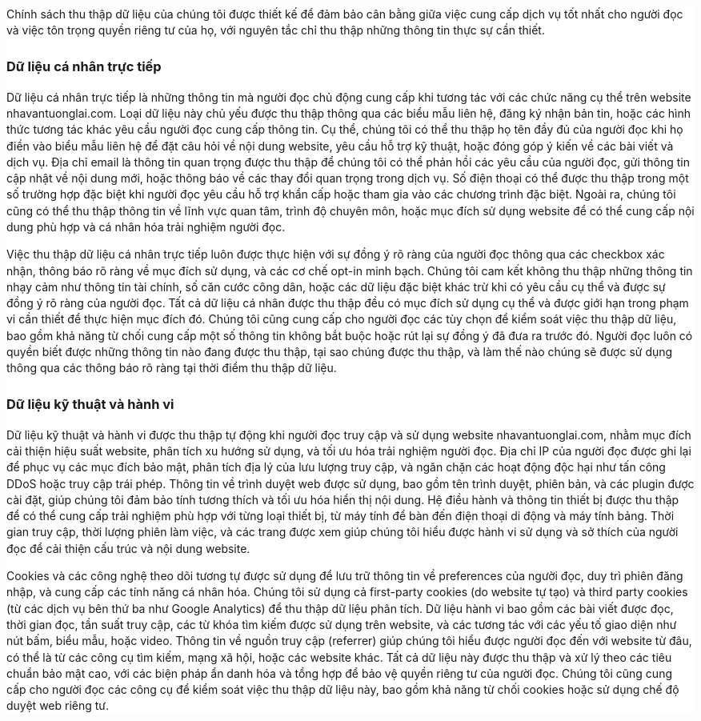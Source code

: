 Chính sách thu thập dữ liệu của chúng tôi được thiết kế để đảm bảo cân bằng giữa việc cung cấp dịch vụ tốt nhất cho người đọc và việc tôn trọng quyền riêng tư của họ, với nguyên tắc chỉ thu thập những thông tin thực sự cần thiết.

### Dữ liệu cá nhân trực tiếp

Dữ liệu cá nhân trực tiếp là những thông tin mà người đọc chủ động cung cấp khi tương tác với các chức năng cụ thể trên website nhavantuonglai.com. Loại dữ liệu này chủ yếu được thu thập thông qua các biểu mẫu liên hệ, đăng ký nhận bản tin, hoặc các hình thức tương tác khác yêu cầu người đọc cung cấp thông tin. Cụ thể, chúng tôi có thể thu thập họ tên đầy đủ của người đọc khi họ điền vào biểu mẫu liên hệ để đặt câu hỏi về nội dung website, yêu cầu hỗ trợ kỹ thuật, hoặc đóng góp ý kiến về các bài viết và dịch vụ. Địa chỉ email là thông tin quan trọng được thu thập để chúng tôi có thể phản hồi các yêu cầu của người đọc, gửi thông tin cập nhật về nội dung mới, hoặc thông báo về các thay đổi quan trọng trong dịch vụ. Số điện thoại có thể được thu thập trong một số trường hợp đặc biệt khi người đọc yêu cầu hỗ trợ khẩn cấp hoặc tham gia vào các chương trình đặc biệt. Ngoài ra, chúng tôi cũng có thể thu thập thông tin về lĩnh vực quan tâm, trình độ chuyên môn, hoặc mục đích sử dụng website để có thể cung cấp nội dung phù hợp và cá nhân hóa trải nghiệm người đọc.

Việc thu thập dữ liệu cá nhân trực tiếp luôn được thực hiện với sự đồng ý rõ ràng của người đọc thông qua các checkbox xác nhận, thông báo rõ ràng về mục đích sử dụng, và các cơ chế opt-in minh bạch. Chúng tôi cam kết không thu thập những thông tin nhạy cảm như thông tin tài chính, số căn cước công dân, hoặc các dữ liệu đặc biệt khác trừ khi có yêu cầu cụ thể và được sự đồng ý rõ ràng của người đọc. Tất cả dữ liệu cá nhân được thu thập đều có mục đích sử dụng cụ thể và được giới hạn trong phạm vi cần thiết để thực hiện mục đích đó. Chúng tôi cũng cung cấp cho người đọc các tùy chọn để kiểm soát việc thu thập dữ liệu, bao gồm khả năng từ chối cung cấp một số thông tin không bắt buộc hoặc rút lại sự đồng ý đã đưa ra trước đó. Người đọc luôn có quyền biết được những thông tin nào đang được thu thập, tại sao chúng được thu thập, và làm thế nào chúng sẽ được sử dụng thông qua các thông báo rõ ràng tại thời điểm thu thập dữ liệu.

### Dữ liệu kỹ thuật và hành vi

Dữ liệu kỹ thuật và hành vi được thu thập tự động khi người đọc truy cập và sử dụng website nhavantuonglai.com, nhằm mục đích cải thiện hiệu suất website, phân tích xu hướng sử dụng, và tối ưu hóa trải nghiệm người đọc. Địa chỉ IP của người đọc được ghi lại để phục vụ các mục đích bảo mật, phân tích địa lý của lưu lượng truy cập, và ngăn chặn các hoạt động độc hại như tấn công DDoS hoặc truy cập trái phép. Thông tin về trình duyệt web được sử dụng, bao gồm tên trình duyệt, phiên bản, và các plugin được cài đặt, giúp chúng tôi đảm bảo tính tương thích và tối ưu hóa hiển thị nội dung. Hệ điều hành và thông tin thiết bị được thu thập để có thể cung cấp trải nghiệm phù hợp với từng loại thiết bị, từ máy tính để bàn đến điện thoại di động và máy tính bảng. Thời gian truy cập, thời lượng phiên làm việc, và các trang được xem giúp chúng tôi hiểu được hành vi sử dụng và sở thích của người đọc để cải thiện cấu trúc và nội dung website.

Cookies và các công nghệ theo dõi tương tự được sử dụng để lưu trữ thông tin về preferences của người đọc, duy trì phiên đăng nhập, và cung cấp các tính năng cá nhân hóa. Chúng tôi sử dụng cả first-party cookies (do website tự tạo) và third party cookies (từ các dịch vụ bên thứ ba như Google Analytics) để thu thập dữ liệu phân tích. Dữ liệu hành vi bao gồm các bài viết được đọc, thời gian đọc, tần suất truy cập, các từ khóa tìm kiếm được sử dụng trên website, và các tương tác với các yếu tố giao diện như nút bấm, biểu mẫu, hoặc video. Thông tin về nguồn truy cập (referrer) giúp chúng tôi hiểu được người đọc đến với website từ đâu, có thể là từ các công cụ tìm kiếm, mạng xã hội, hoặc các website khác. Tất cả dữ liệu này được thu thập và xử lý theo các tiêu chuẩn bảo mật cao, với các biện pháp ẩn danh hóa và tổng hợp để bảo vệ quyền riêng tư của người đọc. Chúng tôi cũng cung cấp cho người đọc các công cụ để kiểm soát việc thu thập dữ liệu này, bao gồm khả năng từ chối cookies hoặc sử dụng chế độ duyệt web riêng tư.
